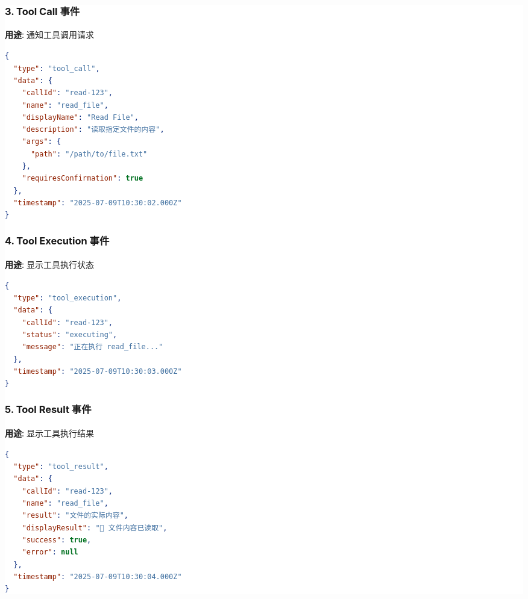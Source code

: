 ### 3. Tool Call 事件
**用途**: 通知工具调用请求

```json
{
  "type": "tool_call",
  "data": {
    "callId": "read-123",
    "name": "read_file",
    "displayName": "Read File",
    "description": "读取指定文件的内容",
    "args": {
      "path": "/path/to/file.txt"
    },
    "requiresConfirmation": true
  },
  "timestamp": "2025-07-09T10:30:02.000Z"
}
```

### 4. Tool Execution 事件
**用途**: 显示工具执行状态

```json
{
  "type": "tool_execution",
  "data": {
    "callId": "read-123",
    "status": "executing",
    "message": "正在执行 read_file..."
  },
  "timestamp": "2025-07-09T10:30:03.000Z"
}
```

### 5. Tool Result 事件
**用途**: 显示工具执行结果

```json
{
  "type": "tool_result",
  "data": {
    "callId": "read-123",
    "name": "read_file",
    "result": "文件的实际内容",
    "displayResult": "📄 文件内容已读取",
    "success": true,
    "error": null
  },
  "timestamp": "2025-07-09T10:30:04.000Z"
}
```
